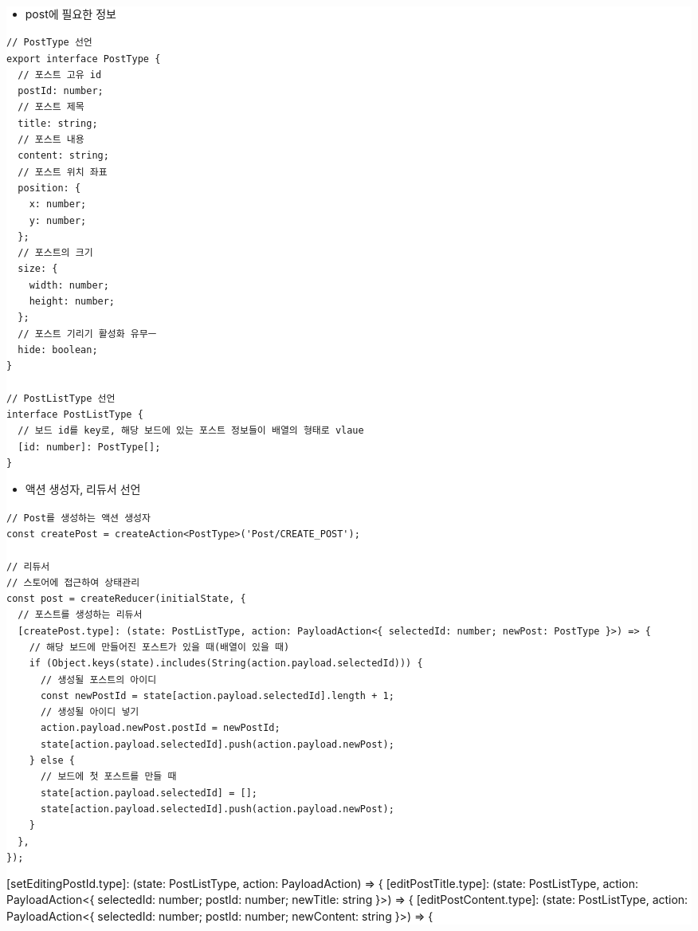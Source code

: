   - post에 필요한 정보

  ```tsx
  // PostType 선언
  export interface PostType {
    // 포스트 고유 id
    postId: number;
    // 포스트 제목
    title: string;
    // 포스트 내용
    content: string;
    // 포스트 위치 좌표
    position: {
      x: number;
      y: number;
    };
    // 포스트의 크기
    size: {
      width: number;
      height: number;
    };
    // 포스트 기리기 활성화 유무ㅡ
    hide: boolean;
  }
  
  // PostListType 선언
  interface PostListType {
    // 보드 id를 key로, 해당 보드에 있는 포스트 정보들이 배열의 형태로 vlaue
    [id: number]: PostType[];
  }
  ```

  - 액션 생성자, 리듀서 선언

  ```tsx
  // Post를 생성하는 액션 생성자
  const createPost = createAction<PostType>('Post/CREATE_POST');
  
  // 리듀서
  // 스토어에 접근하여 상태관리
  const post = createReducer(initialState, {
    // 포스트를 생성하는 리듀서
    [createPost.type]: (state: PostListType, action: PayloadAction<{ selectedId: number; newPost: PostType }>) => {
      // 해당 보드에 만들어진 포스트가 있을 때(배열이 있을 때)
      if (Object.keys(state).includes(String(action.payload.selectedId))) {
        // 생성될 포스트의 아이디
        const newPostId = state[action.payload.selectedId].length + 1;
        // 생성될 아이디 넣기
        action.payload.newPost.postId = newPostId;
        state[action.payload.selectedId].push(action.payload.newPost);
      } else {
        // 보드에 첫 포스트를 만들 때
        state[action.payload.selectedId] = [];
        state[action.payload.selectedId].push(action.payload.newPost);
      }
    },
  });
  ```


  [setEditingPostId.type]: (state: PostListType, action: PayloadAction<number>) => {
  [editPostTitle.type]: (state: PostListType, action: PayloadAction<{ selectedId: number; postId: number; newTitle: string }>) => {
  [editPostContent.type]: (state: PostListType, action: PayloadAction<{ selectedId: number; postId: number; newContent: string }>) => {